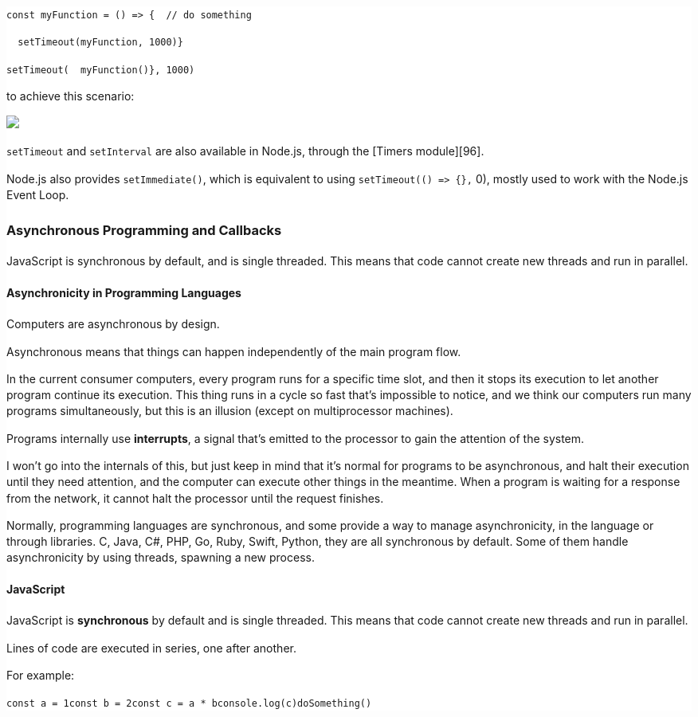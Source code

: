 ```
const myFunction = () => {  // do something
```

```
  setTimeout(myFunction, 1000)}
```

```
setTimeout(  myFunction()}, 1000)
```

to achieve this scenario:

![](https://cdn-media-1.freecodecamp.org/images/B2kod2dFuR5U1uwaaW9SGiC1zX5gIUEaiJ8A)

`setTimeout`  and  `setInterval`  are also available in Node.js, through the  [Timers module][96].

Node.js also provides  `setImmediate()`, which is equivalent to using  `setTimeout(() => {},`  0), mostly used to work with the Node.js Event Loop.

### Asynchronous Programming and Callbacks

JavaScript is synchronous by default, and is single threaded. This means that code cannot create new threads and run in parallel.

#### Asynchronicity in Programming Languages

Computers are asynchronous by design.

Asynchronous means that things can happen independently of the main program flow.

In the current consumer computers, every program runs for a specific time slot, and then it stops its execution to let another program continue its execution. This thing runs in a cycle so fast that’s impossible to notice, and we think our computers run many programs simultaneously, but this is an illusion (except on multiprocessor machines).

Programs internally use  **interrupts**, a signal that’s emitted to the processor to gain the attention of the system.

I won’t go into the internals of this, but just keep in mind that it’s normal for programs to be asynchronous, and halt their execution until they need attention, and the computer can execute other things in the meantime. When a program is waiting for a response from the network, it cannot halt the processor until the request finishes.

Normally, programming languages are synchronous, and some provide a way to manage asynchronicity, in the language or through libraries. C, Java, C#, PHP, Go, Ruby, Swift, Python, they are all synchronous by default. Some of them handle asynchronicity by using threads, spawning a new process.

#### JavaScript

JavaScript is  **synchronous**  by default and is single threaded. This means that code cannot create new threads and run in parallel.

Lines of code are executed in series, one after another.

For example:

```
const a = 1const b = 2const c = a * bconsole.log(c)doSomething()
```
